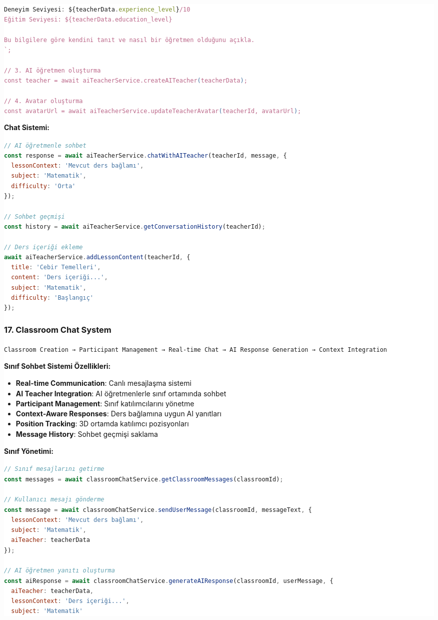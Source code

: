 ```javascript
Deneyim Seviyesi: ${teacherData.experience_level}/10
Eğitim Seviyesi: ${teacherData.education_level}

Bu bilgilere göre kendini tanıt ve nasıl bir öğretmen olduğunu açıkla.
`;

// 3. AI öğretmen oluşturma
const teacher = await aiTeacherService.createAITeacher(teacherData);

// 4. Avatar oluşturma
const avatarUrl = await aiTeacherService.updateTeacherAvatar(teacherId, avatarUrl);
```

**Chat Sistemi:**
```javascript
// AI öğretmenle sohbet
const response = await aiTeacherService.chatWithAITeacher(teacherId, message, {
  lessonContext: 'Mevcut ders bağlamı',
  subject: 'Matematik',
  difficulty: 'Orta'
});

// Sohbet geçmişi
const history = await aiTeacherService.getConversationHistory(teacherId);

// Ders içeriği ekleme
await aiTeacherService.addLessonContent(teacherId, {
  title: 'Cebir Temelleri',
  content: 'Ders içeriği...',
  subject: 'Matematik',
  difficulty: 'Başlangıç'
});
```

### **17. Classroom Chat System**
```
Classroom Creation → Participant Management → Real-time Chat → AI Response Generation → Context Integration
```

**Sınıf Sohbet Sistemi Özellikleri:**
- **Real-time Communication**: Canlı mesajlaşma sistemi
- **AI Teacher Integration**: AI öğretmenlerle sınıf ortamında sohbet
- **Participant Management**: Sınıf katılımcılarını yönetme
- **Context-Aware Responses**: Ders bağlamına uygun AI yanıtları
- **Position Tracking**: 3D ortamda katılımcı pozisyonları
- **Message History**: Sohbet geçmişi saklama

**Sınıf Yönetimi:**
```javascript
// Sınıf mesajlarını getirme
const messages = await classroomChatService.getClassroomMessages(classroomId);

// Kullanıcı mesajı gönderme
const message = await classroomChatService.sendUserMessage(classroomId, messageText, {
  lessonContext: 'Mevcut ders bağlamı',
  subject: 'Matematik',
  aiTeacher: teacherData
});

// AI öğretmen yanıtı oluşturma
const aiResponse = await classroomChatService.generateAIResponse(classroomId, userMessage, {
  aiTeacher: teacherData,
  lessonContext: 'Ders içeriği...',
  subject: 'Matematik'
```
